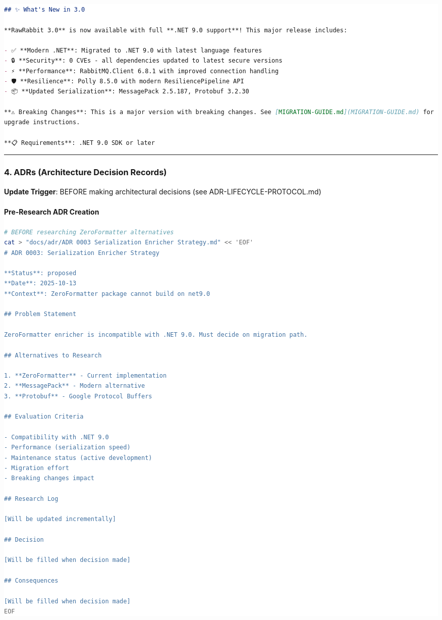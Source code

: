 ```markdown
## ✨ What's New in 3.0

**RawRabbit 3.0** is now available with full **.NET 9.0 support**! This major release includes:

- ✅ **Modern .NET**: Migrated to .NET 9.0 with latest language features
- 🔒 **Security**: 0 CVEs - all dependencies updated to latest secure versions
- ⚡ **Performance**: RabbitMQ.Client 6.8.1 with improved connection handling
- 🛡️ **Resilience**: Polly 8.5.0 with modern ResiliencePipeline API
- 📦 **Updated Serialization**: MessagePack 2.5.187, Protobuf 3.2.30

**⚠️ Breaking Changes**: This is a major version with breaking changes. See [MIGRATION-GUIDE.md](MIGRATION-GUIDE.md) for upgrade instructions.

**📋 Requirements**: .NET 9.0 SDK or later
```

---

### 4. ADRs (Architecture Decision Records)

**Update Trigger**: BEFORE making architectural decisions (see ADR-LIFECYCLE-PROTOCOL.md)

#### Pre-Research ADR Creation

```bash
# BEFORE researching ZeroFormatter alternatives
cat > "docs/adr/ADR 0003 Serialization Enricher Strategy.md" << 'EOF'
# ADR 0003: Serialization Enricher Strategy

**Status**: proposed
**Date**: 2025-10-13
**Context**: ZeroFormatter package cannot build on net9.0

## Problem Statement

ZeroFormatter enricher is incompatible with .NET 9.0. Must decide on migration path.

## Alternatives to Research

1. **ZeroFormatter** - Current implementation
2. **MessagePack** - Modern alternative
3. **Protobuf** - Google Protocol Buffers

## Evaluation Criteria

- Compatibility with .NET 9.0
- Performance (serialization speed)
- Maintenance status (active development)
- Migration effort
- Breaking changes impact

## Research Log

[Will be updated incrementally]

## Decision

[Will be filled when decision made]

## Consequences

[Will be filled when decision made]
EOF

```